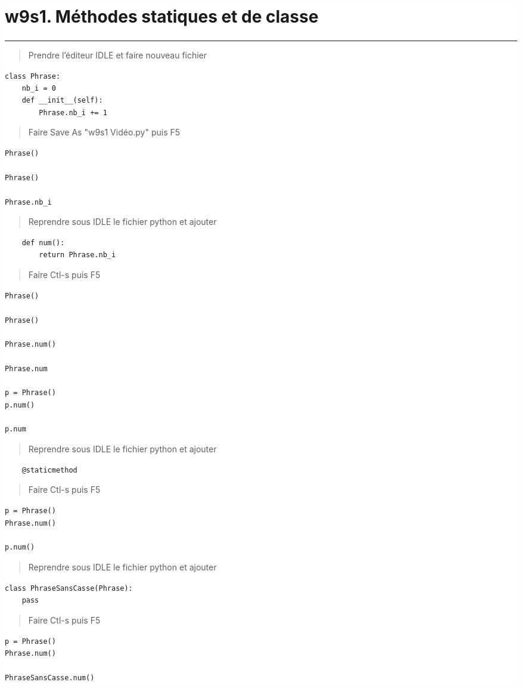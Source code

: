 
# w9s1. Méthodes statiques et de classe
-------------

> Prendre l’éditeur IDLE et faire nouveau fichier
 
	class Phrase:
	    nb_i = 0
	    def __init__(self):
	        Phrase.nb_i += 1

> Faire Save As "w9s1 Vidéo.py" puis F5

	Phrase()

	Phrase()

	Phrase.nb_i

> Reprendre sous IDLE le fichier python et ajouter

	    def num():
	        return Phrase.nb_i

> Faire Ctl-s puis F5

	Phrase()

	Phrase()

	Phrase.num()

	Phrase.num

	p = Phrase()
	p.num()

	p.num

> Reprendre sous IDLE le fichier python et ajouter

	    @staticmethod

> Faire Ctl-s puis F5

	p = Phrase()
	Phrase.num()

	p.num()

> Reprendre sous IDLE le fichier python et ajouter

	class PhraseSansCasse(Phrase):
	    pass

> Faire Ctl-s puis F5

	p = Phrase()
	Phrase.num()

	PhraseSansCasse.num()
